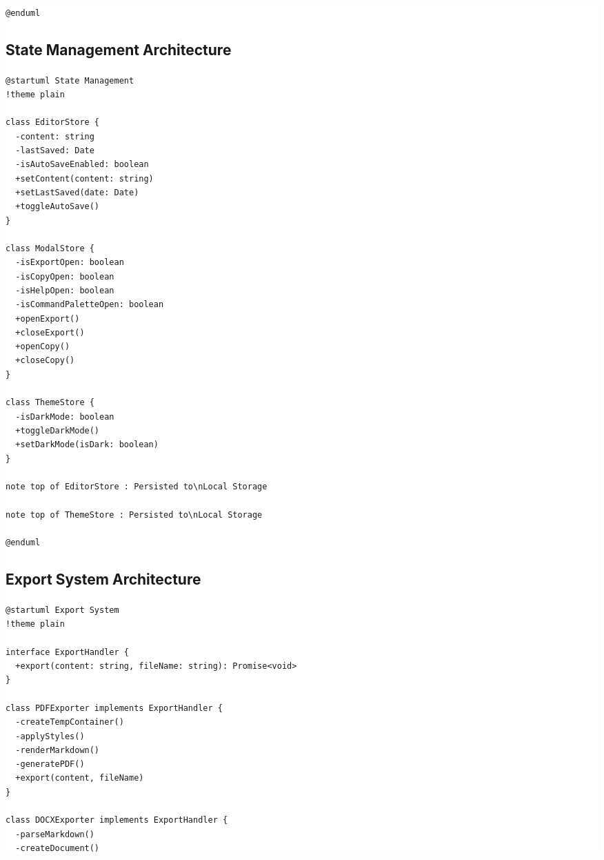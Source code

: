 ```plantuml
@enduml
```

## State Management Architecture

```plantuml
@startuml State Management
!theme plain

class EditorStore {
  -content: string
  -lastSaved: Date
  -isAutoSaveEnabled: boolean
  +setContent(content: string)
  +setLastSaved(date: Date)
  +toggleAutoSave()
}

class ModalStore {
  -isExportOpen: boolean
  -isCopyOpen: boolean
  -isHelpOpen: boolean
  -isCommandPaletteOpen: boolean
  +openExport()
  +closeExport()
  +openCopy()
  +closeCopy()
}

class ThemeStore {
  -isDarkMode: boolean
  +toggleDarkMode()
  +setDarkMode(isDark: boolean)
}

note top of EditorStore : Persisted to\nLocal Storage

note top of ThemeStore : Persisted to\nLocal Storage

@enduml
```

## Export System Architecture

```plantuml
@startuml Export System
!theme plain

interface ExportHandler {
  +export(content: string, fileName: string): Promise<void>
}

class PDFExporter implements ExportHandler {
  -createTempContainer()
  -applyStyles()
  -renderMarkdown()
  -generatePDF()
  +export(content, fileName)
}

class DOCXExporter implements ExportHandler {
  -parseMarkdown()
  -createDocument()
```